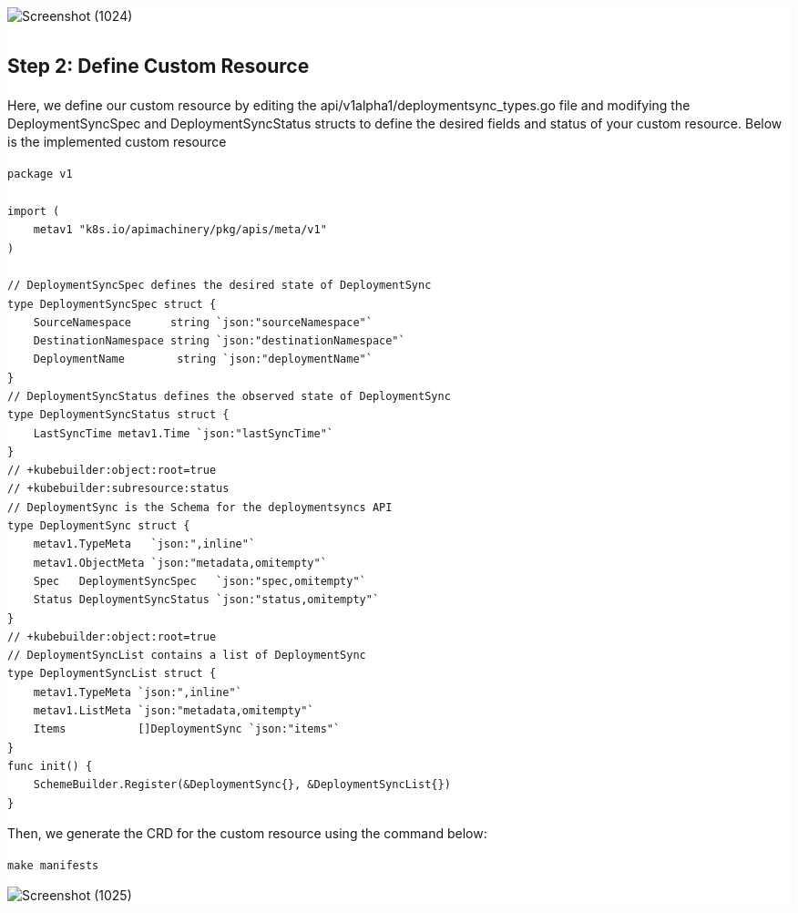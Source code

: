 ![Screenshot (1024)](https://github.com/user-attachments/assets/34f1447f-c523-42e6-89a8-d1465465af3f)

## Step 2: Define Custom Resource
Here, we define our custom resource by editing the api/v1alpha1/deploymentsync_types.go file and modifying the DeploymentSyncSpec and DeploymentSyncStatus structs to define the desired fields and status of your custom resource. Below is the implemented custom resource

```
package v1

import (
	metav1 "k8s.io/apimachinery/pkg/apis/meta/v1"
)

// DeploymentSyncSpec defines the desired state of DeploymentSync
type DeploymentSyncSpec struct {
    SourceNamespace      string `json:"sourceNamespace"`
    DestinationNamespace string `json:"destinationNamespace"`
    DeploymentName        string `json:"deploymentName"`
}
// DeploymentSyncStatus defines the observed state of DeploymentSync
type DeploymentSyncStatus struct {
    LastSyncTime metav1.Time `json:"lastSyncTime"`
}
// +kubebuilder:object:root=true
// +kubebuilder:subresource:status
// DeploymentSync is the Schema for the deploymentsyncs API
type DeploymentSync struct {
    metav1.TypeMeta   `json:",inline"`
    metav1.ObjectMeta `json:"metadata,omitempty"`
    Spec   DeploymentSyncSpec   `json:"spec,omitempty"`
    Status DeploymentSyncStatus `json:"status,omitempty"`
}
// +kubebuilder:object:root=true
// DeploymentSyncList contains a list of DeploymentSync
type DeploymentSyncList struct {
    metav1.TypeMeta `json:",inline"`
    metav1.ListMeta `json:"metadata,omitempty"`
    Items           []DeploymentSync `json:"items"`
}
func init() {
    SchemeBuilder.Register(&DeploymentSync{}, &DeploymentSyncList{})
}
```



Then, we generate the CRD for the custom resource using the command below:
```
make manifests
```
![Screenshot (1025)](https://github.com/user-attachments/assets/f2bf9b9b-fd86-4ef7-9d03-8d87a1c43345)
